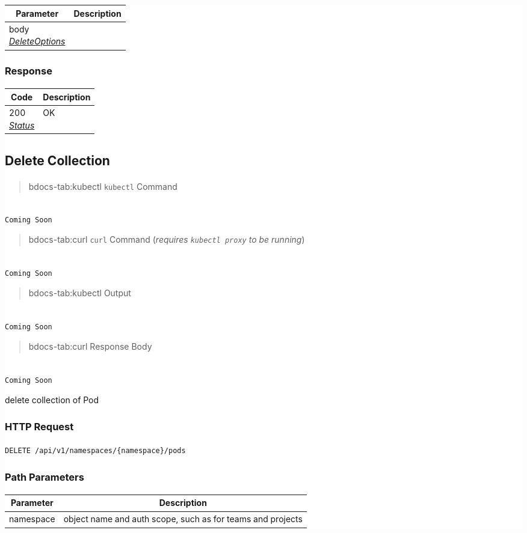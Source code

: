 Parameter    | Description
------------ | -----------
body <br /> *[DeleteOptions](#deleteoptions-v1)*  | 

### Response

Code         | Description
------------ | -----------
200 <br /> *[Status](#status-v1)*  | OK


## Delete Collection

>bdocs-tab:kubectl `kubectl` Command

```bdocs-tab:kubectl_shell

Coming Soon

```

>bdocs-tab:curl `curl` Command (*requires `kubectl proxy` to be running*)

```bdocs-tab:curl_shell

Coming Soon

```

>bdocs-tab:kubectl Output

```bdocs-tab:kubectl_json

Coming Soon

```
>bdocs-tab:curl Response Body

```bdocs-tab:curl_json

Coming Soon

```



delete collection of Pod

### HTTP Request

`DELETE /api/v1/namespaces/{namespace}/pods`

### Path Parameters

Parameter    | Description
------------ | -----------
namespace  | object name and auth scope, such as for teams and projects

